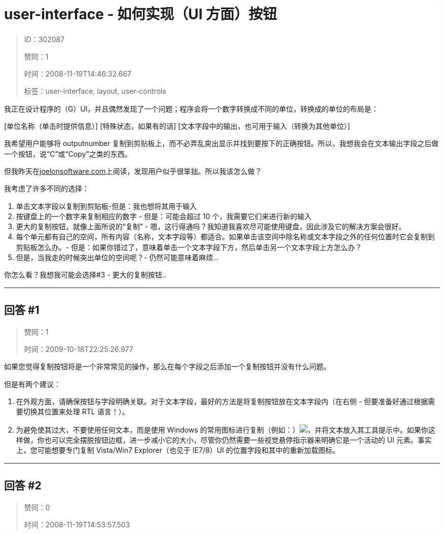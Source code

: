 # user-interface - 如何实现（UI 方面）按钮

> ID：302087
> 
> 赞同：1
> 
> 时间：2008-11-19T14:46:32.667
> 
> 标签：user-interface, layout, user-controls

我正在设计程序的（G）UI，并且偶然发现了一个问题；程序会将一个数字转换成不同的单位，转换成的单位的布局是：

[单位名称（单击时提供信息）] [特殊状态，如果有的话] [文本字段中的输出，也可用于输入（转换为其他单位）]

我希望用户能够将 outputnumber 复制到剪贴板上，而不必弄乱突出显示并找到要按下的正确按钮。所以，我想我会在文本输出字段之后做一个按钮，说“C”或“Copy”之类的东西。

但我昨天在[joelonsoftware.com](http://www.joelonsoftware.com/uibook/chapters/fog0000000063.html)上阅读，发现用户似乎很笨拙。所以我该怎么做？

我考虑了许多不同的选择：

1.  单击文本字段以复制到剪贴板-但是：我也想将其用于输入
2.  按键盘上的一个数字来复制相应的数字 - 但是：可能会超过 10 个，我需要它们来进行新的输入
3.  更大的复制按钮，就像上面所说的“复制” - 嗯，这行得通吗？我知道我喜欢尽可能使用键盘，因此涉及它的解决方案会很好。
4.  每个单元都有自己的空间，所有内容（名称，文本字段等）都适合。如果单击该空间中除名称或文本字段之外的任何位置时它会复制到剪贴板怎么办。- 但是：如果你错过了，意味着单击一个文本字段下方，然后单击另一个文本字段上方怎么办？
5.  但是，当我走的时候突出单位的空间呢？- 仍然可能意味着麻烦...

你怎么看？我想我可能会选择#3 - 更大的复制按钮..

* * *

## 回答 #1

> 赞同：1
> 
> 时间：2009-10-18T22:25:26.977

如果您觉得复制按钮将是一个非常常见的操作，那么在每个字段之后添加一个复制按钮并没有什么问题。

但是有两个建议：

1.  在外观方面，请确保按钮与字段明确关联。对于文本字段，最好的方法是将复制按钮放在文本字段内（在右侧 - 但要准备好通过根据需要切换其位置来处理 RTL 语言！）。

2.  为避免使其过大，不要使用任何文本，而是使用 Windows 的常用图标进行复制（例如：）![](https://getinvolved-donate.fao.org/pub_libs21/fck_alt/editor/skins/silvernarrow/toolbar/copy.gif)，并将文本放入其工具提示中。如果你这样做，你也可以完全摆脱按钮边框，进一步减小它的大小，尽管你仍然需要一些视觉悬停指示器来明确它是一个活动的 UI 元素。事实上，您可能想要专门复制 Vista/Win7 Explorer（也见于 IE7/8）UI 的位置字段和其中的重新加载图标。

* * *

## 回答 #2

> 赞同：0
> 
> 时间：2008-11-19T14:53:57.503
